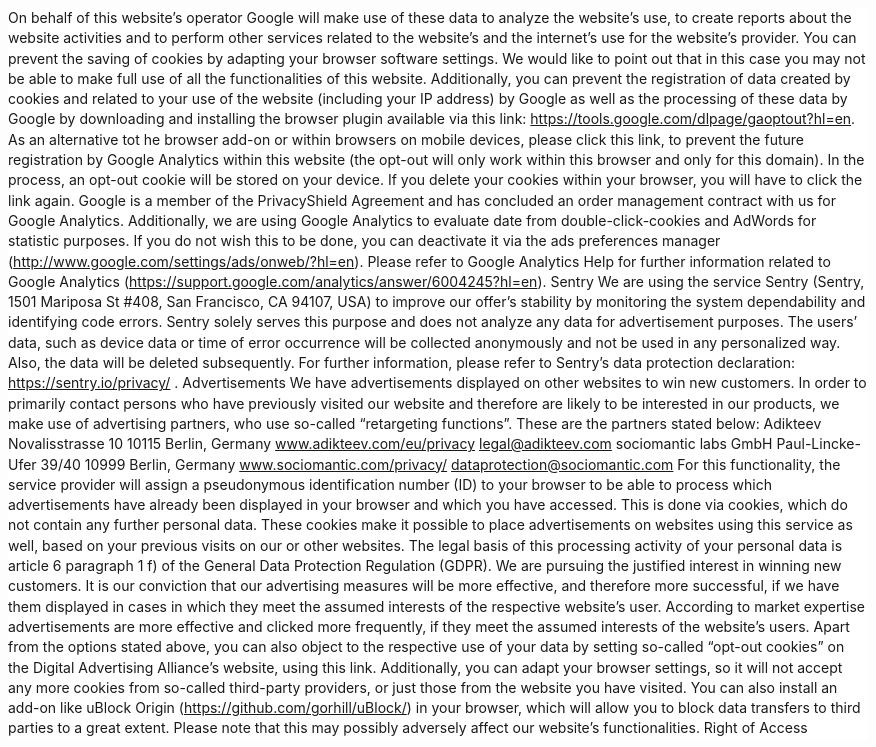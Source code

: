 On behalf of this website’s operator Google will make use of these data to analyze the website’s use, to create reports about the website activities and to perform other services related to the website’s and the internet’s use for the website’s provider. You can prevent the saving of cookies by adapting your browser software settings. We would like to point out that in this case you may not be able to make full use of all the functionalities of this website.
Additionally, you can prevent the registration of data created by cookies and related to your use of the website (including your IP address) by Google as well as the processing of these data by Google by downloading and installing the browser plugin available via this link: https://tools.google.com/dlpage/gaoptout?hl=en.
As an alternative tot he browser add-on or within browsers on mobile devices, please click this link, to prevent the future registration by Google Analytics within this website (the opt-out will only work within this browser and only for this domain). In the process, an opt-out cookie will be stored on your device. If you delete your cookies within your browser, you will have to click the link again. 
Google is a member of the PrivacyShield Agreement and has concluded an order management contract with us for Google Analytics.
Additionally, we are using Google Analytics to evaluate date from double-click-cookies and AdWords for statistic purposes. If you do not wish this to be done, you can deactivate it via the ads preferences manager (http://www.google.com/settings/ads/onweb/?hl=en).
Please refer to Google Analytics Help for further information related to Google Analytics (https://support.google.com/analytics/answer/6004245?hl=en).
Sentry
We are using the service Sentry (Sentry, 1501 Mariposa St #408, San Francisco, CA 94107, USA) to improve our offer’s stability by monitoring the system dependability and identifying code errors. Sentry solely serves this purpose and does not analyze any data for advertisement purposes. The users’ data, such as device data or time of error occurrence will be collected anonymously and not be used in any personalized way. Also, the data will be deleted subsequently. For further information, please refer to Sentry’s data protection declaration: https://sentry.io/privacy/ .
Advertisements
We have advertisements displayed on other websites to win new customers. In order to primarily contact persons who have previously visited our website and therefore are likely to be interested in our products, we make use of advertising partners, who use so-called “retargeting functions”.
These are the partners stated below:
Adikteev
Novalisstrasse 10
10115 Berlin, Germany
www.adikteev.com/eu/privacy
legal@adikteev.com
sociomantic labs GmbH
Paul-Lincke-Ufer 39/40
10999 Berlin,
Germany
www.sociomantic.com/privacy/
dataprotection@sociomantic.com
For this functionality, the service provider will assign a pseudonymous identification number (ID) to your browser to be able to process which advertisements have already been displayed in your browser and which you have accessed. This is done via cookies, which do not contain any further personal data. These cookies make it possible to place advertisements on websites using this service as well, based on your previous visits on our or other websites.
The legal basis of this processing activity of your personal data is article 6 paragraph 1 f) of the General Data Protection Regulation (GDPR). We are pursuing the justified interest in winning new customers. It is our conviction that our advertising measures will be more effective, and therefore more successful, if we have them displayed in cases in which they meet the assumed interests of the respective website’s user. According to market expertise advertisements are more effective and clicked more frequently, if they meet the assumed interests of the website’s users.
Apart from the options stated above, you can also object to the respective use of your data by setting so-called “opt-out cookies” on the Digital Advertising Alliance’s website, using this link. Additionally, you can adapt your browser settings, so it will not accept any more cookies from so-called third-party providers, or just those from the website you have visited. You can also install an add-on like uBlock Origin (https://github.com/gorhill/uBlock/) in your browser, which will allow you to block data transfers to third parties to a great extent. Please note that this may possibly adversely affect our website’s functionalities.
Right of Access